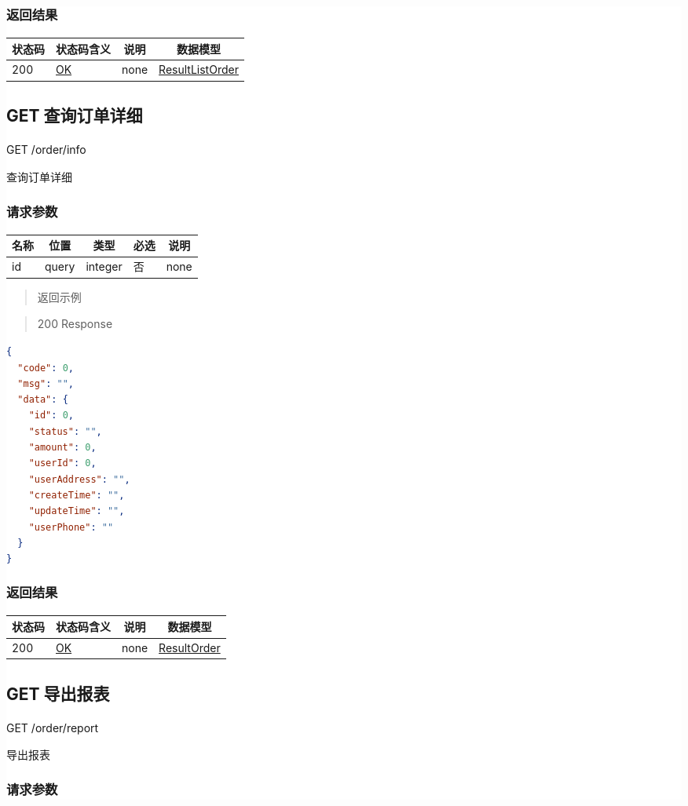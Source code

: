 ### 返回结果

|状态码|状态码含义|说明|数据模型|
|---|---|---|---|
|200|[OK](https://tools.ietf.org/html/rfc7231#section-6.3.1)|none|[ResultListOrder](#schemaresultlistorder)|

## GET 查询订单详细

GET /order/info

查询订单详细

### 请求参数

|名称|位置|类型|必选|说明|
|---|---|---|---|---|
|id|query|integer| 否 |none|

> 返回示例

> 200 Response

```json
{
  "code": 0,
  "msg": "",
  "data": {
    "id": 0,
    "status": "",
    "amount": 0,
    "userId": 0,
    "userAddress": "",
    "createTime": "",
    "updateTime": "",
    "userPhone": ""
  }
}
```

### 返回结果

|状态码|状态码含义|说明|数据模型|
|---|---|---|---|
|200|[OK](https://tools.ietf.org/html/rfc7231#section-6.3.1)|none|[ResultOrder](#schemaresultorder)|

## GET 导出报表

GET /order/report

导出报表

### 请求参数
